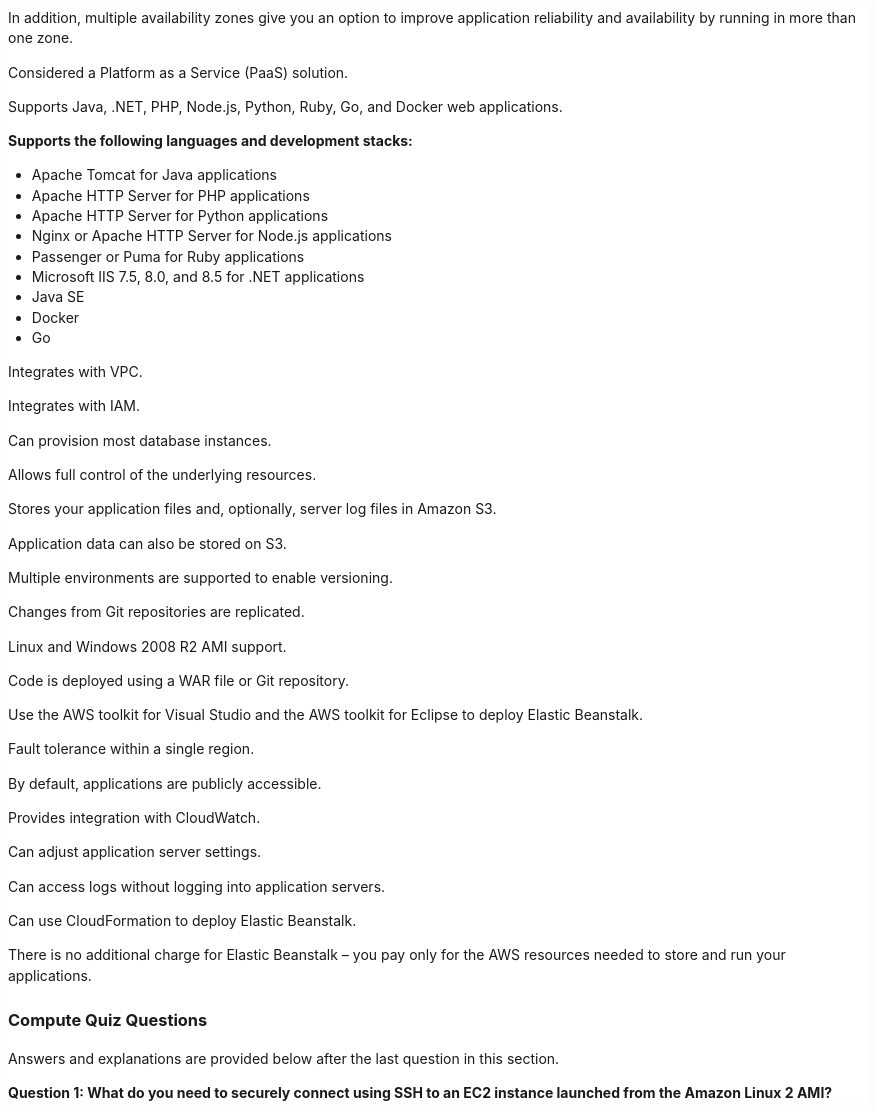 In addition, multiple availability zones give you an option to improve application reliability and
availability by running in more than one zone.

Considered a Platform as a Service (PaaS) solution.

Supports Java, .NET, PHP, Node.js, Python, Ruby, Go, and Docker web applications.

**Supports the following languages and development stacks:**

- Apache Tomcat for Java applications
- Apache HTTP Server for PHP applications
- Apache HTTP Server for Python applications
- Nginx or Apache HTTP Server for Node.js applications
- Passenger or Puma for Ruby applications
- Microsoft IIS 7.5, 8.0, and 8.5 for .NET applications
- Java SE
- Docker
- Go

Integrates with VPC.

Integrates with IAM.

Can provision most database instances.


Allows full control of the underlying resources.

Stores your application files and, optionally, server log files in Amazon S3.

Application data can also be stored on S3.

Multiple environments are supported to enable versioning.

Changes from Git repositories are replicated.

Linux and Windows 2008 R2 AMI support.

Code is deployed using a WAR file or Git repository.

Use the AWS toolkit for Visual Studio and the AWS toolkit for Eclipse to deploy Elastic Beanstalk.

Fault tolerance within a single region.

By default, applications are publicly accessible.

Provides integration with CloudWatch.

Can adjust application server settings.

Can access logs without logging into application servers.

Can use CloudFormation to deploy Elastic Beanstalk.

There is no additional charge for Elastic Beanstalk – you pay only for the AWS resources needed to
store and run your applications.


### Compute Quiz Questions

Answers and explanations are provided below after the last question in this section.

**Question 1: What do you need to securely connect using SSH to an EC2 instance launched from
the Amazon Linux 2 AMI?**
